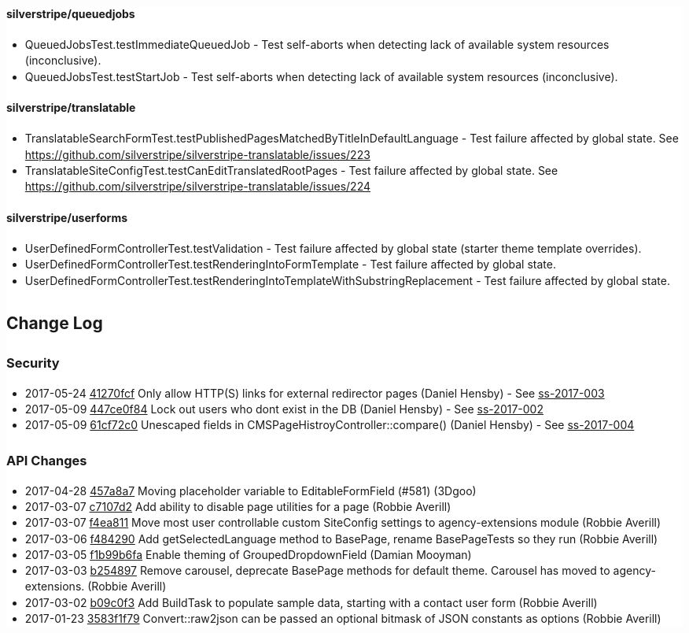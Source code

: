 #### silverstripe/queuedjobs

 * QueuedJobsTest.testImmediateQueuedJob - Test self-aborts when detecting lack of available system
   resources (inconclusive).
 * QueuedJobsTest.testStartJob - Test self-aborts when detecting lack of available system
   resources (inconclusive).

#### silverstripe/translatable

 * TranslatableSearchFormTest.testPublishedPagesMatchedByTitleInDefaultLanguage - Test failure
   affected by global state. See https://github.com/silverstripe/silverstripe-translatable/issues/223
 * TranslatableSiteConfigTest.testCanEditTranslatedRootPages - Test failure affected by global state.
   See https://github.com/silverstripe/silverstripe-translatable/issues/224

#### silverstripe/userforms

 * UserDefinedFormControllerTest.testValidation - Test failure affected by global state (starter theme template overrides).
 * UserDefinedFormControllerTest.testRenderingIntoFormTemplate - Test failure affected by global state.
 * UserDefinedFormControllerTest.testRenderingIntoTemplateWithSubstringReplacement - Test failure affected by global state.



## Change Log

### Security

 * 2017-05-24 [41270fcf](https://github.com/silverstripe/silverstripe-cms/commit/41270fcf9980c4be2529d2750c717675548eb617) Only allow HTTP(S) links for external redirector pages (Daniel Hensby) - See [ss-2017-003](http://www.silverstripe.org/download/security-releases/ss-2017-003)
 * 2017-05-09 [447ce0f84](https://github.com/silverstripe/silverstripe-framework/commit/447ce0f84f880c2bc969a89e4be528c53caeabe0) Lock out users who dont exist in the DB (Daniel Hensby) - See [ss-2017-002](http://www.silverstripe.org/download/security-releases/ss-2017-002)
 * 2017-05-09 [61cf72c0](https://github.com/silverstripe/silverstripe-cms/commit/61cf72c08dafddef416d73f943ccd45e70c5d43d) Unescaped fields in CMSPageHistroyController::compare() (Daniel Hensby) - See [ss-2017-004](http://www.silverstripe.org/download/security-releases/ss-2017-004)

### API Changes

 * 2017-04-28 [457a8a7](https://github.com/silverstripe/silverstripe-userforms/commit/457a8a75571808726c4506a8b6131e728ff699dd) Moving placeholder variable to EditableFormField (#581) (3Dgoo)
 * 2017-03-07 [c7107d2](https://gitlab.cwp.govt.nz/cwp/cwp/commit/c7107d21a89a5fb8bc70c12c9cba603d3418392c) Add ability to disable page utilities for a page (Robbie Averill)
 * 2017-03-07 [f4ea811](https://gitlab.cwp.govt.nz/cwp/cwp/commit/f4ea81115914758ac473d6efdc63f418963f5ea6) Move most user controllable custom SiteConfig settings to agency-extensions module (Robbie Averill)
 * 2017-03-06 [f484290](https://gitlab.cwp.govt.nz/cwp/cwp/commit/f48429067ef699f90f3e0ac1fe3052e6c44b8d67) Add getSelectedLanguage method to BasePage, rename BasePageTests so they run (Robbie Averill)
 * 2017-03-05 [f1b99b6fa](https://github.com/silverstripe/silverstripe-framework/commit/f1b99b6fa78f209ac493047f3ece55f7c9231efa) Enable theming of GroupedDropdownField (Damian Mooyman)
 * 2017-03-03 [b254897](https://gitlab.cwp.govt.nz/cwp/cwp/commit/b254897fd6ca7e9da5c19acd0d80facc85baab38) Remove carousel, deprecate BasePage methods for default theme. Carousel has moved to agency-extensions. (Robbie Averill)
 * 2017-03-02 [b09c0f3](https://gitlab.cwp.govt.nz/cwp/cwp/commit/b09c0f3f89cf88ab9ee5657edb4da834794baccd) Add BuildTask to populate sample data, starting with a contact user form (Robbie Averill)
 * 2017-01-23 [3583f1f79](https://github.com/silverstripe/silverstripe-framework/commit/3583f1f79ecff159d5586feb8ea4bd940126c132) Convert::raw2json can be passed an optional bitmask of JSON constants as options (Robbie Averill)
